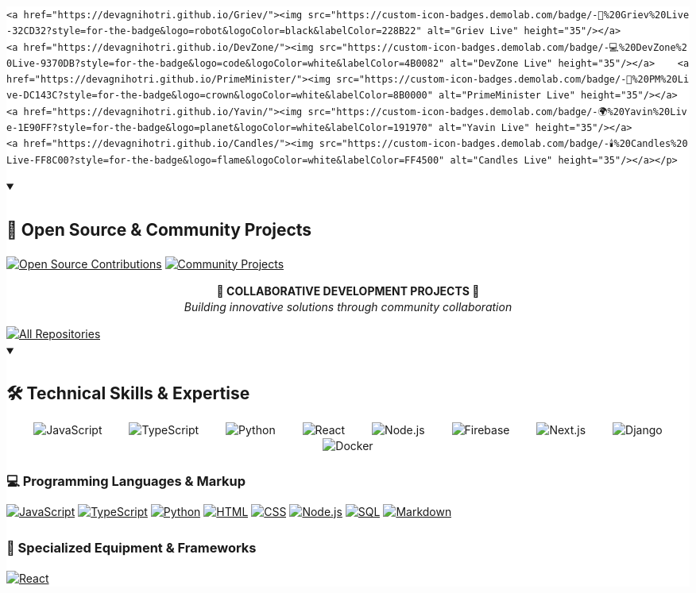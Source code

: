     <a href="https://devagnihotri.github.io/Griev/"><img src="https://custom-icon-badges.demolab.com/badge/-🤖%20Griev%20Live-32CD32?style=for-the-badge&logo=robot&logoColor=black&labelColor=228B22" alt="Griev Live" height="35"/></a>
    <a href="https://devagnihotri.github.io/DevZone/"><img src="https://custom-icon-badges.demolab.com/badge/-💻%20DevZone%20Live-9370DB?style=for-the-badge&logo=code&logoColor=white&labelColor=4B0082" alt="DevZone Live" height="35"/></a>    <a href="https://devagnihotri.github.io/PrimeMinister/"><img src="https://custom-icon-badges.demolab.com/badge/-👑%20PM%20Live-DC143C?style=for-the-badge&logo=crown&logoColor=white&labelColor=8B0000" alt="PrimeMinister Live" height="35"/></a>
    <a href="https://devagnihotri.github.io/Yavin/"><img src="https://custom-icon-badges.demolab.com/badge/-🌍%20Yavin%20Live-1E90FF?style=for-the-badge&logo=planet&logoColor=white&labelColor=191970" alt="Yavin Live" height="35"/></a>
    <a href="https://devagnihotri.github.io/Candles/"><img src="https://custom-icon-badges.demolab.com/badge/-🕯️%20Candles%20Live-FF8C00?style=for-the-badge&logo=flame&logoColor=white&labelColor=FF4500" alt="Candles Live" height="35"/></a></p>

</details>





<details open>    <summary><h2>🤝 Open Source & Community Projects</h2></summary>      <p align="left">
      <a href="https://github.com/DevAgnihotri/MCA_Sem_2"><img width="278" src="https://github-readme-stats.vercel.app/api/pin/?username=DevAgnihotri&repo=MCA_Sem_2&theme=dark&bg_color=000000&title_color=FFD700&hide_border=true&icon_color=FFD700&text_color=C0C0C0&show_icons=true&cache_seconds=500&t=1749395800" alt="Open Source Contributions"></a>
      <a href="https://github.com/DevAgnihotri/Community-Projects"><img width="278" src="https://github-readme-stats.vercel.app/api/pin/?username=DevAgnihotri&repo=Community-Projects&theme=dark&bg_color=000000&title_color=FFD700&hide_border=true&icon_color=FFD700&text_color=C0C0C0&show_icons=true&cache_seconds=400&t=1749395801" alt="Community Projects"></a>
    </p>
    <p align="center">
      <strong>🌟 COLLABORATIVE DEVELOPMENT PROJECTS 🌟</strong><br/>
      <em>Building innovative solutions through community collaboration</em>
    </p>
    <a href="https://github.com/DevAgnihotri?tab=repositories"><img alt="All Repositories" title="View All Public Repositories" src="https://custom-icon-badges.demolab.com/badge/-View%20All%20Repositories-000000?style=for-the-badge&logoColor=FFD700&logo=git-branch&labelColor=8B0000"/></a>
</details>





<details open> 
  <summary><h2>🛠️ Technical Skills & Expertise</h2></summary>
    <div align="center" style="margin: 20px 0;">
    <img src="https://cdn.jsdelivr.net/gh/devicons/devicon/icons/javascript/javascript-original.svg" alt="JavaScript" width="60" height="60" style="margin: 0 15px;"/>
    <img src="https://cdn.jsdelivr.net/gh/devicons/devicon/icons/typescript/typescript-original.svg" alt="TypeScript" width="60" height="60" style="margin: 0 15px;"/>
    <img src="https://cdn.jsdelivr.net/gh/devicons/devicon/icons/python/python-original.svg" alt="Python" width="60" height="60" style="margin: 0 15px;"/>
    <img src="https://cdn.jsdelivr.net/gh/devicons/devicon/icons/react/react-original.svg" alt="React" width="60" height="60" style="margin: 0 15px;"/>
    <img src="https://cdn.jsdelivr.net/gh/devicons/devicon/icons/nodejs/nodejs-original.svg" alt="Node.js" width="60" height="60" style="margin: 0 15px;"/>
    <img src="https://cdn.jsdelivr.net/gh/devicons/devicon/icons/firebase/firebase-plain.svg" alt="Firebase" width="60" height="60" style="margin: 0 15px;"/>
    <img src="https://cdn.jsdelivr.net/gh/devicons/devicon/icons/nextjs/nextjs-original.svg" alt="Next.js" width="60" height="60" style="margin: 0 15px;"/>
    <img src="https://cdn.jsdelivr.net/gh/devicons/devicon/icons/django/django-plain.svg" alt="Django" width="60" height="60" style="margin: 0 15px;"/>
    <img src="https://cdn.jsdelivr.net/gh/devicons/devicon/icons/docker/docker-original.svg" alt="Docker" width="60" height="60" style="margin: 0 15px;"/>
  </div>
  <h3>💻 Programming Languages & Markup</h3>
  <p>
      <a href="#"><img alt="JavaScript" src="https://img.shields.io/badge/JavaScript-F7DF1E.svg?logo=javascript&logoColor=black&style=for-the-badge"></a>
      <a href="#"><img alt="TypeScript" src="https://img.shields.io/badge/TypeScript-3178C6.svg?logo=typescript&logoColor=white&style=for-the-badge"></a>
      <a href="#"><img alt="Python" src="https://img.shields.io/badge/Python-3776AB.svg?logo=python&logoColor=white&style=for-the-badge"></a>
      <a href="#"><img alt="HTML" src="https://img.shields.io/badge/HTML5-E34F26.svg?logo=html5&logoColor=white&style=for-the-badge"></a>
      <a href="#"><img alt="CSS" src="https://img.shields.io/badge/CSS3-1572B6.svg?logo=css3&logoColor=white&style=for-the-badge"></a>
      <a href="#"><img alt="Node.js" src="https://img.shields.io/badge/Node.js-339933.svg?logo=node.js&logoColor=white&style=for-the-badge"></a>
      <a href="#"><img alt="SQL" src="https://img.shields.io/badge/SQL-336791.svg?logo=postgresql&logoColor=white&style=for-the-badge"></a>
      <a href="#"><img alt="Markdown" src="https://img.shields.io/badge/Markdown-000000.svg?logo=markdown&logoColor=white&style=for-the-badge"></a>
  </p>  <h3>🎯 Specialized Equipment & Frameworks</h3>
  <p>
      <a href="#"><img alt="React" src="https://img.shields.io/badge/React-61DAFB.svg?logo=react&logoColor=black&style=for-the-badge"></a>